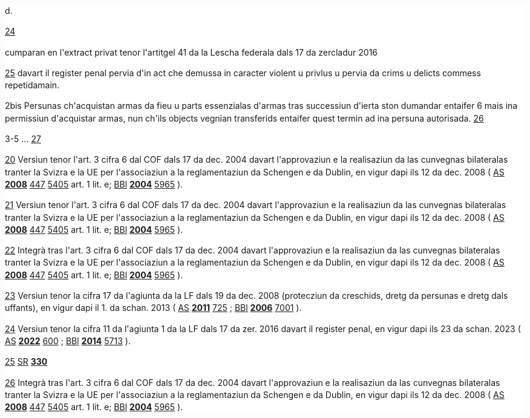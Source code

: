 d.

[24](#fn-d8e764)

cumparan en l'extract privat tenor l'artitgel 41 da la Lescha federala dals 17 da zercladur 2016

[25](#fn-d8e782) davart il register penal pervia d'in act che demussa in caracter violent u privlus u pervia da crims u delicts commess repetidamain.

2bis Persunas ch'acquistan armas da fieu u parts essenzialas d'armas tras successiun d'ierta ston dumandar entaifer 6 mais ina permissiun d'acquistar armas, nun ch'ils objects vegnian transferids entaifer quest termin ad ina persuna autorisada. [26](#fn-d8e794)

3-5 ... [27](#fn-d8e814)

[20](#fnbck-d8e671) Versiun tenor l'art. 3 cifra 6 dal COF dals 17 da dec. 2004 davart l'approvaziun e la realisaziun da las cunvegnas bilateralas tranter la Svizra e la UE per l'associaziun a la reglamentaziun da Schengen e da Dublin, en vigur dapi ils 12 da dec. 2008 ( [AS](https://fedlex.data.admin.ch/eli/oc/2008/112) [**2008**](https://fedlex.data.admin.ch/eli/oc/2008/112) [447](https://fedlex.data.admin.ch/eli/oc/2008/112) [5405](https://fedlex.data.admin.ch/eli/oc/2008/755) art. 1 lit. e; [BBl](https://fedlex.data.admin.ch/eli/fga/2004/1084) [**2004**](https://fedlex.data.admin.ch/eli/fga/2004/1084) [5965](https://fedlex.data.admin.ch/eli/fga/2004/1084) ).

[21](#fnbck-d8e694) Versiun tenor l'art. 3 cifra 6 dal COF dals 17 da dec. 2004 davart l'approvaziun e la realisaziun da las cunvegnas bilateralas tranter la Svizra e la UE per l'associaziun a la reglamentaziun da Schengen e da Dublin, en vigur dapi ils 12 da dec. 2008 ( [AS](https://fedlex.data.admin.ch/eli/oc/2008/112) [**2008**](https://fedlex.data.admin.ch/eli/oc/2008/112) [447](https://fedlex.data.admin.ch/eli/oc/2008/112) [5405](https://fedlex.data.admin.ch/eli/oc/2008/755) art. 1 lit. e; [BBl](https://fedlex.data.admin.ch/eli/fga/2004/1084) [**2004**](https://fedlex.data.admin.ch/eli/fga/2004/1084) [5965](https://fedlex.data.admin.ch/eli/fga/2004/1084) ).

[22](#fnbck-d8e714) Integrà tras l'art. 3 cifra 6 dal COF dals 17 da dec. 2004 davart l'approvaziun e la realisaziun da las cunvegnas bilateralas tranter la Svizra e la UE per l'associaziun a la reglamentaziun da Schengen e da Dublin, en vigur dapi ils 12 da dec. 2008 ( [AS](https://fedlex.data.admin.ch/eli/oc/2008/112) [**2008**](https://fedlex.data.admin.ch/eli/oc/2008/112) [447](https://fedlex.data.admin.ch/eli/oc/2008/112) [5405](https://fedlex.data.admin.ch/eli/oc/2008/755) art. 1 lit. e; [BBl](https://fedlex.data.admin.ch/eli/fga/2004/1084) [**2004**](https://fedlex.data.admin.ch/eli/fga/2004/1084) [5965](https://fedlex.data.admin.ch/eli/fga/2004/1084) ).

[23](#fnbck-d8e741) Versiun tenor la cifra 17 da l'agiunta da la LF dals 19 da dec. 2008 (protecziun da creschids, dretg da persunas e dretg dals uffants), en vigur dapi il 1. da schan. 2013 ( [AS](https://fedlex.data.admin.ch/eli/oc/2011/114) [**2011**](https://fedlex.data.admin.ch/eli/oc/2011/114) [725](https://fedlex.data.admin.ch/eli/oc/2011/114) ; [BBl](https://fedlex.data.admin.ch/eli/fga/2006/899) [**2006**](https://fedlex.data.admin.ch/eli/fga/2006/899) [7001](https://fedlex.data.admin.ch/eli/fga/2006/899) ).

[24](#fnbck-d8e764) Versiun tenor la cifra 11 da l'agiunta 1 da la LF dals 17 da zer. 2016 davart il register penal, en vigur dapi ils 23 da schan. 2023 ( [AS](https://fedlex.data.admin.ch/eli/oc/2022/600) [**2022**](https://fedlex.data.admin.ch/eli/oc/2022/600) [600](https://fedlex.data.admin.ch/eli/oc/2022/600) ; [BBl](https://fedlex.data.admin.ch/eli/fga/2014/1229) [**2014**](https://fedlex.data.admin.ch/eli/fga/2014/1229) [5713](https://fedlex.data.admin.ch/eli/fga/2014/1229) ).

[25](#fnbck-d8e782) [SR](https://fedlex.data.admin.ch/eli/cc/2022/600) [**330**](https://fedlex.data.admin.ch/eli/cc/2022/600)

[26](#fnbck-d8e794) Integrà tras l'art. 3 cifra 6 dal COF dals 17 da dec. 2004 davart l'approvaziun e la realisaziun da las cunvegnas bilateralas tranter la Svizra e la UE per l'associaziun a la reglamentaziun da Schengen e da Dublin, en vigur dapi ils 12 da dec. 2008 ( [AS](https://fedlex.data.admin.ch/eli/oc/2008/112) [**2008**](https://fedlex.data.admin.ch/eli/oc/2008/112) [447](https://fedlex.data.admin.ch/eli/oc/2008/112) [5405](https://fedlex.data.admin.ch/eli/oc/2008/755) art. 1 lit. e; [BBl](https://fedlex.data.admin.ch/eli/fga/2004/1084) [**2004**](https://fedlex.data.admin.ch/eli/fga/2004/1084) [5965](https://fedlex.data.admin.ch/eli/fga/2004/1084) ).

